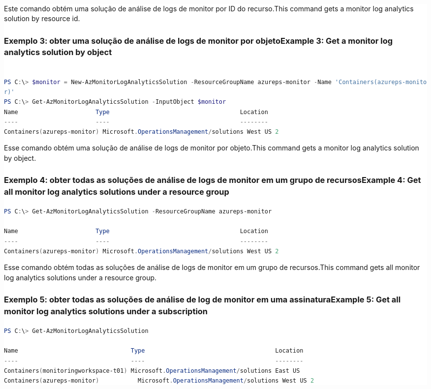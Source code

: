 <span data-ttu-id="4d7c6-115">Este comando obtém uma solução de análise de logs de monitor por ID do recurso.</span><span class="sxs-lookup"><span data-stu-id="4d7c6-115">This command gets a monitor log analytics solution by resource id.</span></span>

### <span data-ttu-id="4d7c6-116">Exemplo 3: obter uma solução de análise de logs de monitor por objeto</span><span class="sxs-lookup"><span data-stu-id="4d7c6-116">Example 3: Get a monitor log analytics solution by object</span></span>
```powershell

PS C:\> $monitor = New-AzMonitorLogAnalyticsSolution -ResourceGroupName azureps-monitor -Name 'Containers(azureps-monitor)'
PS C:\> Get-AzMonitorLogAnalyticsSolution -InputObject $monitor
Name                      Type                                     Location
----                      ----                                     --------
Containers(azureps-monitor) Microsoft.OperationsManagement/solutions West US 2
```

<span data-ttu-id="4d7c6-117">Esse comando obtém uma solução de análise de logs de monitor por objeto.</span><span class="sxs-lookup"><span data-stu-id="4d7c6-117">This command gets a monitor log analytics solution by object.</span></span>

### <span data-ttu-id="4d7c6-118">Exemplo 4: obter todas as soluções de análise de logs de monitor em um grupo de recursos</span><span class="sxs-lookup"><span data-stu-id="4d7c6-118">Example 4: Get all monitor log analytics solutions under a resource group</span></span>
```powershell
PS C:\> Get-AzMonitorLogAnalyticsSolution -ResourceGroupName azureps-monitor

Name                      Type                                     Location
----                      ----                                     --------
Containers(azureps-monitor) Microsoft.OperationsManagement/solutions West US 2
```

<span data-ttu-id="4d7c6-119">Esse comando obtém todas as soluções de análise de logs de monitor em um grupo de recursos.</span><span class="sxs-lookup"><span data-stu-id="4d7c6-119">This command gets all monitor log analytics solutions under a resource group.</span></span>

### <span data-ttu-id="4d7c6-120">Exemplo 5: obter todas as soluções de análise de log de monitor em uma assinatura</span><span class="sxs-lookup"><span data-stu-id="4d7c6-120">Example 5: Get all monitor log analytics solutions under a subscription</span></span>
```powershell
PS C:\> Get-AzMonitorLogAnalyticsSolution 

Name                                Type                                     Location
----                                ----                                     --------
Containers(monitoringworkspace-t01) Microsoft.OperationsManagement/solutions East US
Containers(azureps-monitor)           Microsoft.OperationsManagement/solutions West US 2
```
